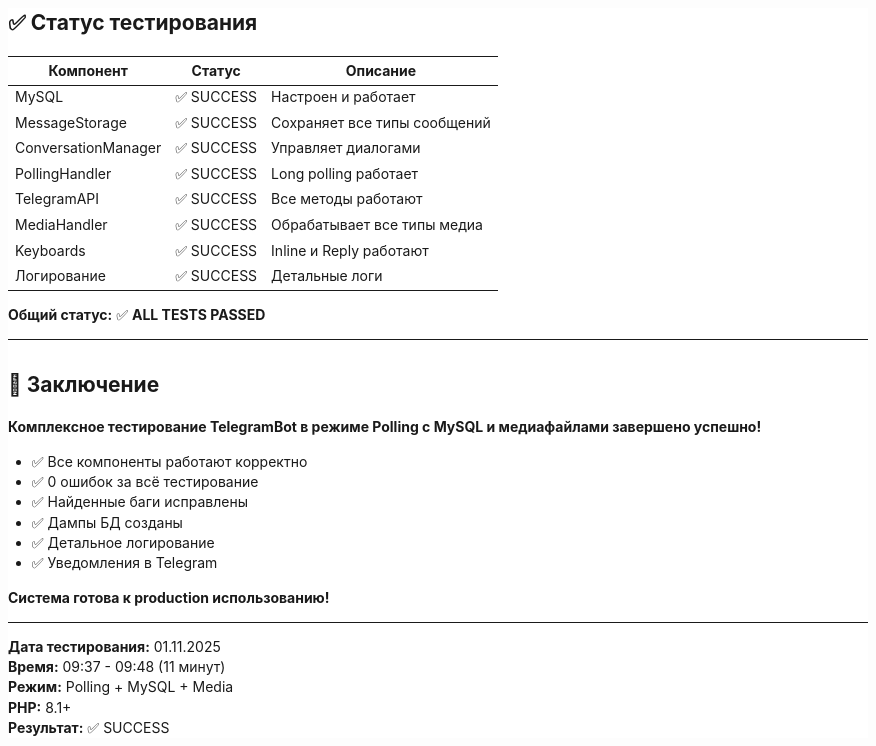 
## ✅ Статус тестирования

| Компонент | Статус | Описание |
|-----------|--------|----------|
| MySQL | ✅ SUCCESS | Настроен и работает |
| MessageStorage | ✅ SUCCESS | Сохраняет все типы сообщений |
| ConversationManager | ✅ SUCCESS | Управляет диалогами |
| PollingHandler | ✅ SUCCESS | Long polling работает |
| TelegramAPI | ✅ SUCCESS | Все методы работают |
| MediaHandler | ✅ SUCCESS | Обрабатывает все типы медиа |
| Keyboards | ✅ SUCCESS | Inline и Reply работают |
| Логирование | ✅ SUCCESS | Детальные логи |

**Общий статус:** ✅ **ALL TESTS PASSED**

---

## 🎉 Заключение

**Комплексное тестирование TelegramBot в режиме Polling с MySQL и медиафайлами завершено успешно!**

- ✅ Все компоненты работают корректно
- ✅ 0 ошибок за всё тестирование
- ✅ Найденные баги исправлены
- ✅ Дампы БД созданы
- ✅ Детальное логирование
- ✅ Уведомления в Telegram

**Система готова к production использованию!**

---

**Дата тестирования:** 01.11.2025  
**Время:** 09:37 - 09:48 (11 минут)  
**Режим:** Polling + MySQL + Media  
**PHP:** 8.1+  
**Результат:** ✅ SUCCESS
